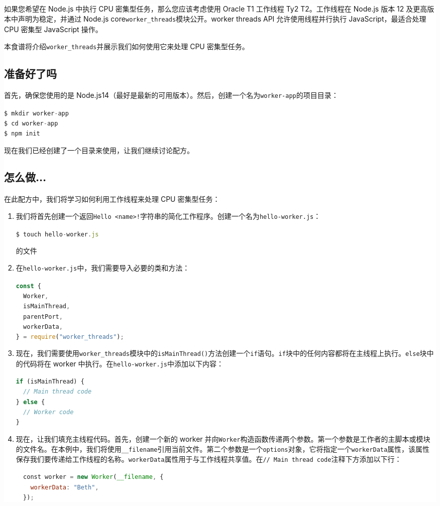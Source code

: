 如果您希望在 Node.js 中执行 CPU 密集型任务，那么您应该考虑使用 Oracle T1 工作线程 Ty2 T2。工作线程在 Node.js 版本 12 及更高版本中声明为稳定，并通过 Node.js core`worker_threads`模块公开。worker threads API 允许使用线程并行执行 JavaScript，最适合处理 CPU 密集型 JavaScript 操作。

本食谱将介绍`worker_threads`并展示我们如何使用它来处理 CPU 密集型任务。

## 准备好了吗

首先，确保您使用的是 Node.js14（最好是最新的可用版本）。然后，创建一个名为`worker-app`的项目目录：

```js
$ mkdir worker-app
$ cd worker-app
$ npm init
```

现在我们已经创建了一个目录来使用，让我们继续讨论配方。

## 怎么做…

在此配方中，我们将学习如何利用工作线程来处理 CPU 密集型任务：

1.  我们将首先创建一个返回`Hello <name>!`字符串的简化工作程序。创建一个名为`hello-worker.js`：

    ```js
    $ touch hello-worker.js
    ```

    的文件
2.  在`hello-worker.js`中，我们需要导入必要的类和方法：

    ```js
    const {
      Worker,
      isMainThread,
      parentPort,
      workerData,
    } = require("worker_threads");
    ```

3.  现在，我们需要使用`worker_threads`模块中的`isMainThread()`方法创建一个`if`语句。`if`块中的任何内容都将在主线程上执行。`else`块中的代码将在 worker 中执行。在`hello-worker.js`中添加以下内容：

    ```js
    if (isMainThread) {
      // Main thread code
    } else {
      // Worker code
    }
    ```

4.  现在，让我们填充主线程代码。首先，创建一个新的 worker 并向`Worker`构造函数传递两个参数。第一个参数是工作者的主脚本或模块的文件名。在本例中，我们将使用`__filename`引用当前文件。第二个参数是一个`options`对象，它将指定一个`workerData`属性，该属性保存我们要传递给工作线程的名称。`workerData`属性用于与工作线程共享值。在`// Main thread code`注释下方添加以下行：

    ```js
      const worker = new Worker(__filename, {
        workerData: "Beth",
      });
    ```
